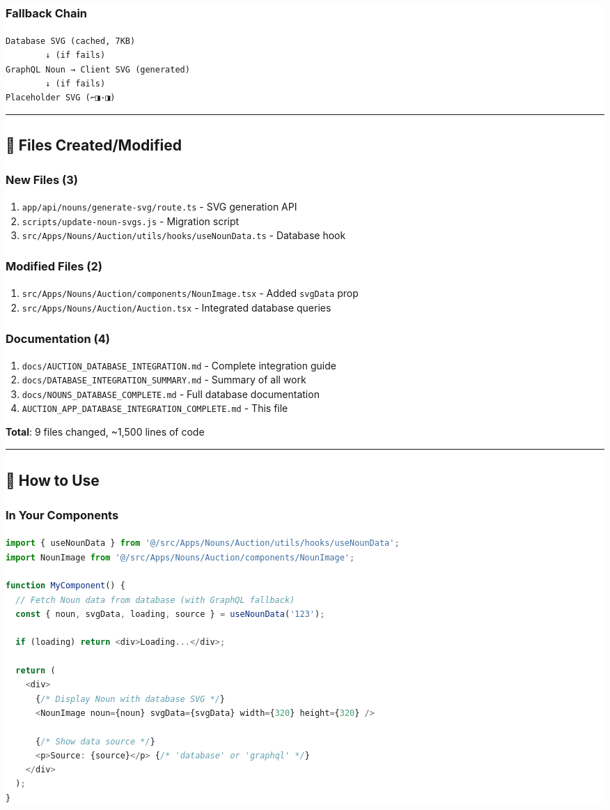 ### Fallback Chain

```
Database SVG (cached, 7KB)
        ↓ (if fails)
GraphQL Noun → Client SVG (generated)
        ↓ (if fails)
Placeholder SVG (⌐◨-◨)
```

---

## 📁 Files Created/Modified

### New Files (3)
1. `app/api/nouns/generate-svg/route.ts` - SVG generation API
2. `scripts/update-noun-svgs.js` - Migration script
3. `src/Apps/Nouns/Auction/utils/hooks/useNounData.ts` - Database hook

### Modified Files (2)
1. `src/Apps/Nouns/Auction/components/NounImage.tsx` - Added `svgData` prop
2. `src/Apps/Nouns/Auction/Auction.tsx` - Integrated database queries

### Documentation (4)
1. `docs/AUCTION_DATABASE_INTEGRATION.md` - Complete integration guide
2. `docs/DATABASE_INTEGRATION_SUMMARY.md` - Summary of all work
3. `docs/NOUNS_DATABASE_COMPLETE.md` - Full database documentation
4. `AUCTION_APP_DATABASE_INTEGRATION_COMPLETE.md` - This file

**Total**: 9 files changed, ~1,500 lines of code

---

## 🚀 How to Use

### In Your Components

```typescript
import { useNounData } from '@/src/Apps/Nouns/Auction/utils/hooks/useNounData';
import NounImage from '@/src/Apps/Nouns/Auction/components/NounImage';

function MyComponent() {
  // Fetch Noun data from database (with GraphQL fallback)
  const { noun, svgData, loading, source } = useNounData('123');
  
  if (loading) return <div>Loading...</div>;
  
  return (
    <div>
      {/* Display Noun with database SVG */}
      <NounImage noun={noun} svgData={svgData} width={320} height={320} />
      
      {/* Show data source */}
      <p>Source: {source}</p> {/* 'database' or 'graphql' */}
    </div>
  );
}
```
